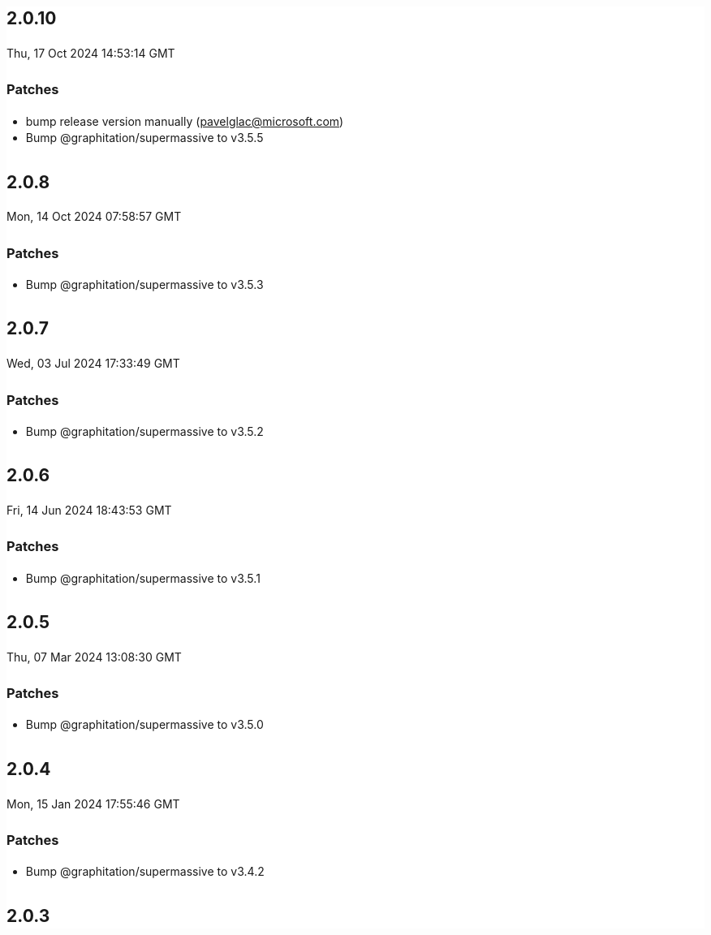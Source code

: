 ## 2.0.10

Thu, 17 Oct 2024 14:53:14 GMT

### Patches

- bump release version manually (pavelglac@microsoft.com)
- Bump @graphitation/supermassive to v3.5.5

## 2.0.8

Mon, 14 Oct 2024 07:58:57 GMT

### Patches

- Bump @graphitation/supermassive to v3.5.3

## 2.0.7

Wed, 03 Jul 2024 17:33:49 GMT

### Patches

- Bump @graphitation/supermassive to v3.5.2

## 2.0.6

Fri, 14 Jun 2024 18:43:53 GMT

### Patches

- Bump @graphitation/supermassive to v3.5.1

## 2.0.5

Thu, 07 Mar 2024 13:08:30 GMT

### Patches

- Bump @graphitation/supermassive to v3.5.0

## 2.0.4

Mon, 15 Jan 2024 17:55:46 GMT

### Patches

- Bump @graphitation/supermassive to v3.4.2

## 2.0.3
